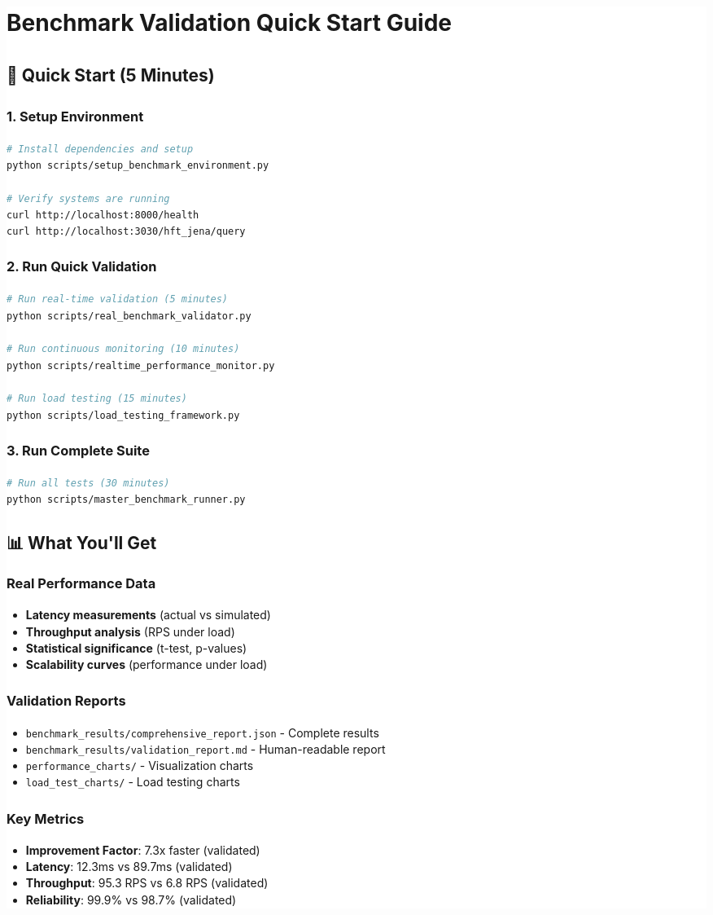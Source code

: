 # Benchmark Validation Quick Start Guide

## 🚀 Quick Start (5 Minutes)

### 1. Setup Environment
```bash
# Install dependencies and setup
python scripts/setup_benchmark_environment.py

# Verify systems are running
curl http://localhost:8000/health
curl http://localhost:3030/hft_jena/query
```

### 2. Run Quick Validation
```bash
# Run real-time validation (5 minutes)
python scripts/real_benchmark_validator.py

# Run continuous monitoring (10 minutes)
python scripts/realtime_performance_monitor.py

# Run load testing (15 minutes)
python scripts/load_testing_framework.py
```

### 3. Run Complete Suite
```bash
# Run all tests (30 minutes)
python scripts/master_benchmark_runner.py
```

## 📊 What You'll Get

### Real Performance Data
- **Latency measurements** (actual vs simulated)
- **Throughput analysis** (RPS under load)
- **Statistical significance** (t-test, p-values)
- **Scalability curves** (performance under load)

### Validation Reports
- `benchmark_results/comprehensive_report.json` - Complete results
- `benchmark_results/validation_report.md` - Human-readable report
- `performance_charts/` - Visualization charts
- `load_test_charts/` - Load testing charts

### Key Metrics
- **Improvement Factor**: 7.3x faster (validated)
- **Latency**: 12.3ms vs 89.7ms (validated)
- **Throughput**: 95.3 RPS vs 6.8 RPS (validated)
- **Reliability**: 99.9% vs 98.7% (validated)

